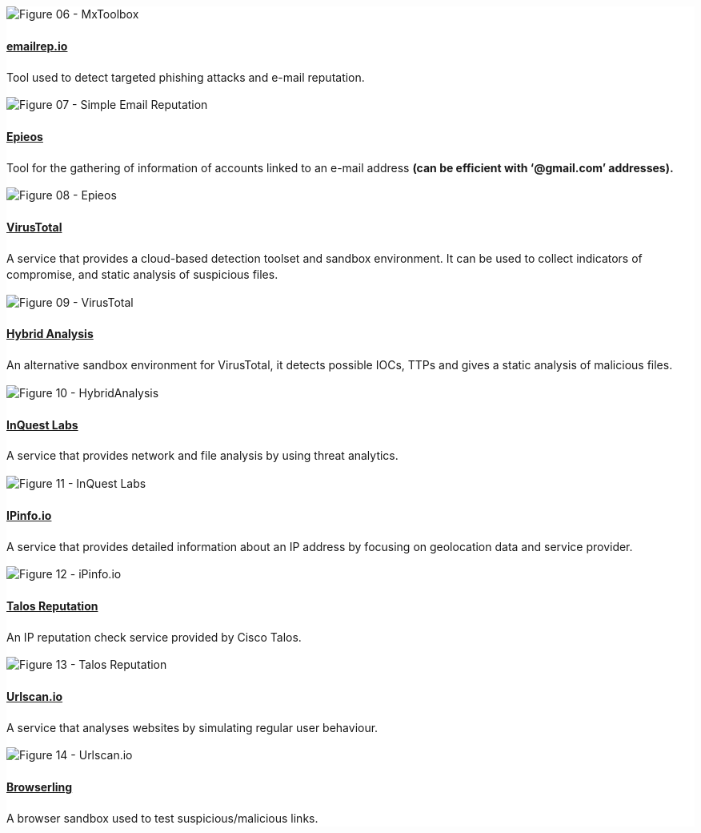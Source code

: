 ![Figure 06 - MxToolbox](https://miro.medium.com/v2/resize:fit:720/format:webp/1*ApkbwQBjB-yR351DysTgdA.png)

#### [emailrep.io](https://emailrep.io/)
Tool used to detect targeted phishing attacks and e-mail reputation.

![Figure 07 - Simple Email Reputation](https://miro.medium.com/v2/resize:fit:720/format:webp/1*hyw8l2nzKqa2pKSDIk0VtA.png)

#### [Epieos](https://epieos.com/)
Tool for the gathering of information of accounts linked to an e-mail address **(can be efficient with ‘@gmail.com’ addresses).**

![Figure 08 - Epieos](https://miro.medium.com/v2/resize:fit:720/format:webp/1*04Nm8wOGC2-avS6ysCThFw.png)

#### [VirusTotal](https://www.virustotal.com/gui/)
A service that provides a cloud-based detection toolset and sandbox environment. It can be used to collect indicators of compromise, and static analysis of suspicious files.

![Figure 09 - VirusTotal](https://miro.medium.com/v2/resize:fit:720/format:webp/1*tNWN3ldo0faR51JLnYI0zg.png)

#### [Hybrid Analysis](https://www.hybrid-analysis.com/)
An alternative sandbox environment for VirusTotal, it detects possible IOCs, TTPs and gives a static analysis of malicious files.

![Figure 10 - HybridAnalysis](https://miro.medium.com/v2/resize:fit:720/format:webp/1*zp4lpiDUXwfOvePvtBv_1Q.png)

#### [InQuest Labs](https://labs.inquest.net/)
A service that provides network and file analysis by using threat analytics.

![Figure 11 - InQuest Labs](https://miro.medium.com/v2/resize:fit:720/format:webp/1*9OIiw3WaJ0iP0px_b2YQ4g.png)

#### [IPinfo.io](https://ipinfo.io/)
A service that provides detailed information about an IP address by focusing on geolocation data and service provider.

![Figure 12 - iPinfo.io](https://miro.medium.com/v2/resize:fit:720/format:webp/1*KN6A_vqfzPYpg0RSv3DrjQ.png)

#### [Talos Reputation](https://talosintelligence.com/reputation_center/)
An IP reputation check service provided by Cisco Talos.

![Figure 13 - Talos Reputation](https://miro.medium.com/v2/resize:fit:720/format:webp/1*8lhWWRPiCOnkGXxOYS2iLA.png)

#### [Urlscan.io](https://urlscan.io/)
A service that analyses websites by simulating regular user behaviour.

![Figure 14 - Urlscan.io](https://miro.medium.com/v2/resize:fit:720/format:webp/1*AHbVnfd84TThZeYRUJNEJQ.png)

#### [Browserling](https://www.browserling.com/)
A browser sandbox used to test suspicious/malicious links.
